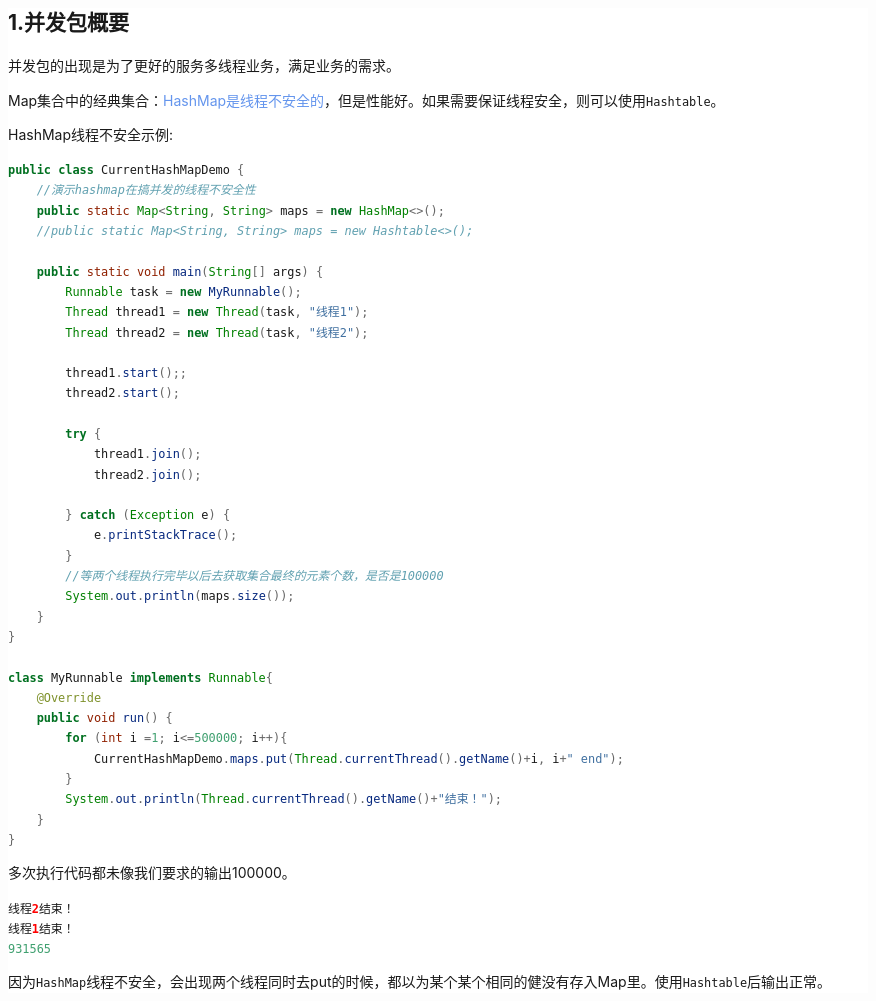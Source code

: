 ## 1.并发包概要

并发包的出现是为了更好的服务多线程业务，满足业务的需求。 	

Map集合中的经典集合：<font color='cornflowerblue'>HashMap是线程不安全的</font>，但是性能好。如果需要保证线程安全，则可以使用`Hashtable`。

HashMap线程不安全示例:

```java
public class CurrentHashMapDemo {
    //演示hashmap在搞并发的线程不安全性
    public static Map<String, String> maps = new HashMap<>();
    //public static Map<String, String> maps = new Hashtable<>();

    public static void main(String[] args) {
        Runnable task = new MyRunnable();
        Thread thread1 = new Thread(task, "线程1");
        Thread thread2 = new Thread(task, "线程2");

        thread1.start();;
        thread2.start();

        try {
            thread1.join();
            thread2.join();

        } catch (Exception e) {
            e.printStackTrace();
        }
        //等两个线程执行完毕以后去获取集合最终的元素个数，是否是100000
        System.out.println(maps.size());
    }
}

class MyRunnable implements Runnable{
    @Override
    public void run() {
        for (int i =1; i<=500000; i++){
            CurrentHashMapDemo.maps.put(Thread.currentThread().getName()+i, i+" end");
        }
        System.out.println(Thread.currentThread().getName()+"结束！");
    }
}
```

多次执行代码都未像我们要求的输出100000。

```java
线程2结束！
线程1结束！
931565
```

因为`HashMap`线程不安全，会出现两个线程同时去put的时候，都以为某个某个相同的健没有存入Map里。使用`Hashtable`后输出正常。
